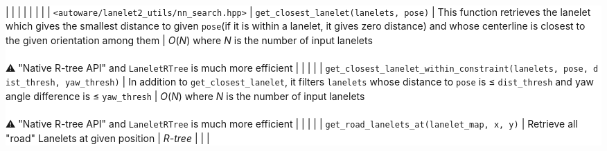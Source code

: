 |                                                       |                                                                                                                                                                                   |                                                                                                                                                                                                                                                                                                                                                                                             |                                                                                                                                 |                                                                                                                                                                                                                                                                                                                                                                                                                                                                                                                 |     |
| `<autoware/lanelet2_utils/nn_search.hpp>`             | `get_closest_lanelet(lanelets, pose)`                                                                                                                                             | This function retrieves the lanelet which gives the smallest distance to given `pose`(if it is within a lanelet, it gives zero distance) and whose centerline is closest to the given orientation among them                                                                                                                                                                                | $O(N)$ where $N$ is the number of input lanelets<br><br>:warning: "Native R-tree API" and `LaneletRTree` is much more efficient |                                                                                                                                                                                                                                                                                                                                                                                                                                                                                                                 |     |
|                                                       | `get_closest_lanelet_within_constraint(lanelets, pose, dist_thresh, yaw_thresh)`                                                                                                  | In addition to `get_closest_lanelet`, it filters `lanelets` whose distance to `pose` is $\leq$ `dist_thresh` and yaw angle difference is $\leq$ `yaw_thresh`                                                                                                                                                                                                                                | $O(N)$ where $N$ is the number of input lanelets<br><br>:warning: "Native R-tree API" and `LaneletRTree` is much more efficient |                                                                                                                                                                                                                                                                                                                                                                                                                                                                                                                 |     |
|                                                       | `get_road_lanelets_at(lanelet_map, x, y)`                                                                                                                                         | Retrieve all "road" Lanelets at given position                                                                                                                                                                                                                                                                                                                                              | _R-tree_                                                                                                                        |                                                                                                                                                                                                                                                                                                                                                                                                                                                                                                                 |     |